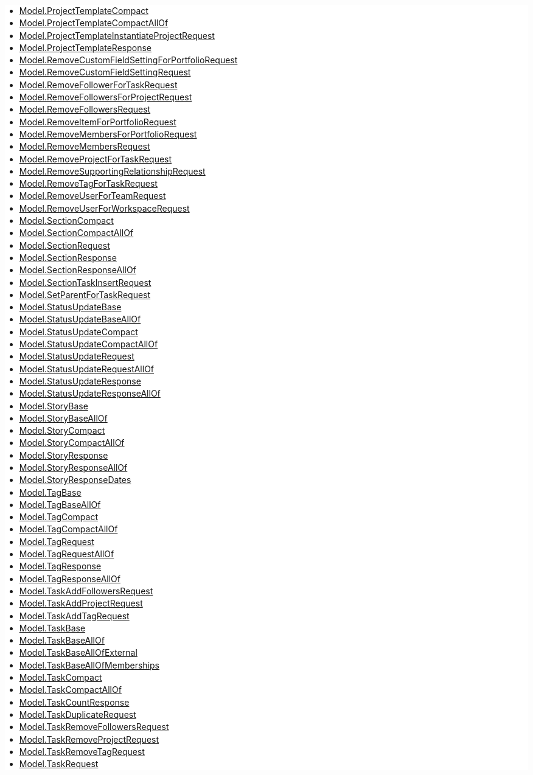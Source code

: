  - [Model.ProjectTemplateCompact](docs/ProjectTemplateCompact.md)
 - [Model.ProjectTemplateCompactAllOf](docs/ProjectTemplateCompactAllOf.md)
 - [Model.ProjectTemplateInstantiateProjectRequest](docs/ProjectTemplateInstantiateProjectRequest.md)
 - [Model.ProjectTemplateResponse](docs/ProjectTemplateResponse.md)
 - [Model.RemoveCustomFieldSettingForPortfolioRequest](docs/RemoveCustomFieldSettingForPortfolioRequest.md)
 - [Model.RemoveCustomFieldSettingRequest](docs/RemoveCustomFieldSettingRequest.md)
 - [Model.RemoveFollowerForTaskRequest](docs/RemoveFollowerForTaskRequest.md)
 - [Model.RemoveFollowersForProjectRequest](docs/RemoveFollowersForProjectRequest.md)
 - [Model.RemoveFollowersRequest](docs/RemoveFollowersRequest.md)
 - [Model.RemoveItemForPortfolioRequest](docs/RemoveItemForPortfolioRequest.md)
 - [Model.RemoveMembersForPortfolioRequest](docs/RemoveMembersForPortfolioRequest.md)
 - [Model.RemoveMembersRequest](docs/RemoveMembersRequest.md)
 - [Model.RemoveProjectForTaskRequest](docs/RemoveProjectForTaskRequest.md)
 - [Model.RemoveSupportingRelationshipRequest](docs/RemoveSupportingRelationshipRequest.md)
 - [Model.RemoveTagForTaskRequest](docs/RemoveTagForTaskRequest.md)
 - [Model.RemoveUserForTeamRequest](docs/RemoveUserForTeamRequest.md)
 - [Model.RemoveUserForWorkspaceRequest](docs/RemoveUserForWorkspaceRequest.md)
 - [Model.SectionCompact](docs/SectionCompact.md)
 - [Model.SectionCompactAllOf](docs/SectionCompactAllOf.md)
 - [Model.SectionRequest](docs/SectionRequest.md)
 - [Model.SectionResponse](docs/SectionResponse.md)
 - [Model.SectionResponseAllOf](docs/SectionResponseAllOf.md)
 - [Model.SectionTaskInsertRequest](docs/SectionTaskInsertRequest.md)
 - [Model.SetParentForTaskRequest](docs/SetParentForTaskRequest.md)
 - [Model.StatusUpdateBase](docs/StatusUpdateBase.md)
 - [Model.StatusUpdateBaseAllOf](docs/StatusUpdateBaseAllOf.md)
 - [Model.StatusUpdateCompact](docs/StatusUpdateCompact.md)
 - [Model.StatusUpdateCompactAllOf](docs/StatusUpdateCompactAllOf.md)
 - [Model.StatusUpdateRequest](docs/StatusUpdateRequest.md)
 - [Model.StatusUpdateRequestAllOf](docs/StatusUpdateRequestAllOf.md)
 - [Model.StatusUpdateResponse](docs/StatusUpdateResponse.md)
 - [Model.StatusUpdateResponseAllOf](docs/StatusUpdateResponseAllOf.md)
 - [Model.StoryBase](docs/StoryBase.md)
 - [Model.StoryBaseAllOf](docs/StoryBaseAllOf.md)
 - [Model.StoryCompact](docs/StoryCompact.md)
 - [Model.StoryCompactAllOf](docs/StoryCompactAllOf.md)
 - [Model.StoryResponse](docs/StoryResponse.md)
 - [Model.StoryResponseAllOf](docs/StoryResponseAllOf.md)
 - [Model.StoryResponseDates](docs/StoryResponseDates.md)
 - [Model.TagBase](docs/TagBase.md)
 - [Model.TagBaseAllOf](docs/TagBaseAllOf.md)
 - [Model.TagCompact](docs/TagCompact.md)
 - [Model.TagCompactAllOf](docs/TagCompactAllOf.md)
 - [Model.TagRequest](docs/TagRequest.md)
 - [Model.TagRequestAllOf](docs/TagRequestAllOf.md)
 - [Model.TagResponse](docs/TagResponse.md)
 - [Model.TagResponseAllOf](docs/TagResponseAllOf.md)
 - [Model.TaskAddFollowersRequest](docs/TaskAddFollowersRequest.md)
 - [Model.TaskAddProjectRequest](docs/TaskAddProjectRequest.md)
 - [Model.TaskAddTagRequest](docs/TaskAddTagRequest.md)
 - [Model.TaskBase](docs/TaskBase.md)
 - [Model.TaskBaseAllOf](docs/TaskBaseAllOf.md)
 - [Model.TaskBaseAllOfExternal](docs/TaskBaseAllOfExternal.md)
 - [Model.TaskBaseAllOfMemberships](docs/TaskBaseAllOfMemberships.md)
 - [Model.TaskCompact](docs/TaskCompact.md)
 - [Model.TaskCompactAllOf](docs/TaskCompactAllOf.md)
 - [Model.TaskCountResponse](docs/TaskCountResponse.md)
 - [Model.TaskDuplicateRequest](docs/TaskDuplicateRequest.md)
 - [Model.TaskRemoveFollowersRequest](docs/TaskRemoveFollowersRequest.md)
 - [Model.TaskRemoveProjectRequest](docs/TaskRemoveProjectRequest.md)
 - [Model.TaskRemoveTagRequest](docs/TaskRemoveTagRequest.md)
 - [Model.TaskRequest](docs/TaskRequest.md)